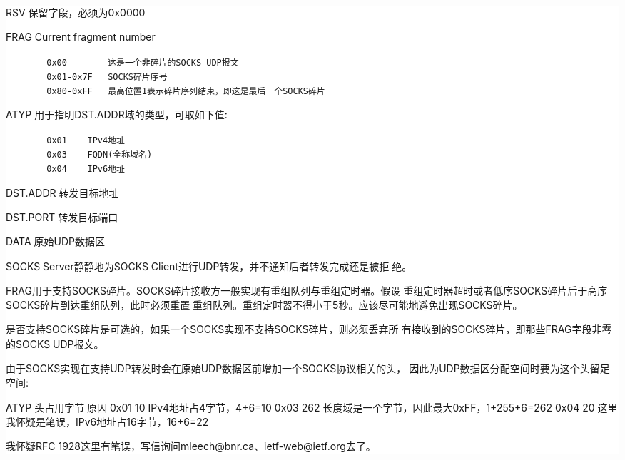 RSV         保留字段，必须为0x0000

FRAG        Current fragment number

            0x00        这是一个非碎片的SOCKS UDP报文
            0x01-0x7F   SOCKS碎片序号
            0x80-0xFF   最高位置1表示碎片序列结束，即这是最后一个SOCKS碎片

ATYP        用于指明DST.ADDR域的类型，可取如下值:

            0x01    IPv4地址
            0x03    FQDN(全称域名)
            0x04    IPv6地址

DST.ADDR    转发目标地址

DST.PORT    转发目标端口

DATA        原始UDP数据区

SOCKS Server静静地为SOCKS Client进行UDP转发，并不通知后者转发完成还是被拒
绝。

FRAG用于支持SOCKS碎片。SOCKS碎片接收方一般实现有重组队列与重组定时器。假设
重组定时器超时或者低序SOCKS碎片后于高序SOCKS碎片到达重组队列，此时必须重置
重组队列。重组定时器不得小于5秒。应该尽可能地避免出现SOCKS碎片。

是否支持SOCKS碎片是可选的，如果一个SOCKS实现不支持SOCKS碎片，则必须丢弃所
有接收到的SOCKS碎片，即那些FRAG字段非零的SOCKS UDP报文。

由于SOCKS实现在支持UDP转发时会在原始UDP数据区前增加一个SOCKS协议相关的头，
因此为UDP数据区分配空间时要为这个头留足空间:

ATYP    头占用字节  原因
0x01    10          IPv4地址占4字节，4+6=10
0x03    262         长度域是一个字节，因此最大0xFF，1+255+6=262
0x04    20          这里我怀疑是笔误，IPv6地址占16字节，16+6=22

我怀疑RFC 1928这里有笔误，写信询问mleech@bnr.ca、ietf-web@ietf.org去了。

